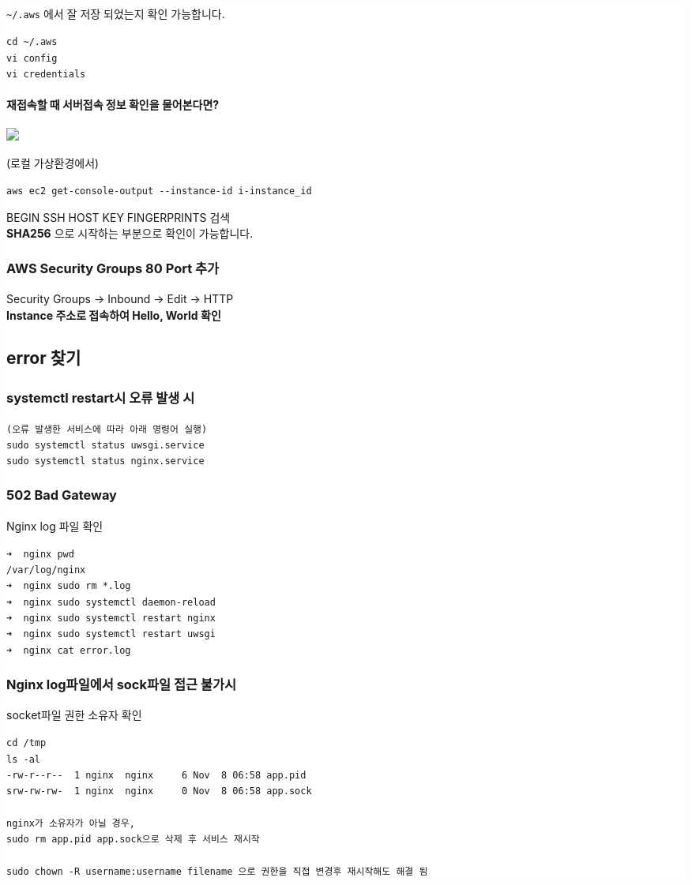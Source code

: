 `~/.aws` 에서 잘 저장 되었는지 확인 가능합니다.
```
cd ~/.aws
vi config
vi credentials
```

#### 재접속할 때 서버접속 정보 확인을 물어본다면?
![](https://github.com/KimDoKy/FastCamp/raw/master/Deploy/images/finger.png)

(로컬 가상환경에서)
```
aws ec2 get-console-output --instance-id i-instance_id
```
BEGIN SSH HOST KEY FINGERPRINTS 검색  
**SHA256** 으로 시작하는 부분으로 확인이 가능합니다.

### AWS Security Groups 80 Port 추가
Security Groups -> Inbound -> Edit -> HTTP  
**Instance 주소로 접속하여 Hello, World 확인**

## error 찾기
### systemctl restart시 오류 발생 시
```
(오류 발생한 서비스에 따라 아래 명령어 실행)
sudo systemctl status uwsgi.service
sudo systemctl status nginx.service
```
### 502 Bad Gateway
Nginx log 파일 확인
```
➜  nginx pwd
/var/log/nginx
➜  nginx sudo rm *.log
➜  nginx sudo systemctl daemon-reload
➜  nginx sudo systemctl restart nginx
➜  nginx sudo systemctl restart uwsgi
➜  nginx cat error.log
```
### Nginx log파일에서 sock파일 접근 불가시
socket파일 권한 소유자 확인
```
cd /tmp
ls -al
-rw-r--r--  1 nginx  nginx     6 Nov  8 06:58 app.pid
srw-rw-rw-  1 nginx  nginx     0 Nov  8 06:58 app.sock

nginx가 소유자가 아닐 경우,
sudo rm app.pid app.sock으로 삭제 후 서비스 재시작

sudo chown -R username:username filename 으로 권한을 직접 변경후 재시작해도 해결 됨
```
